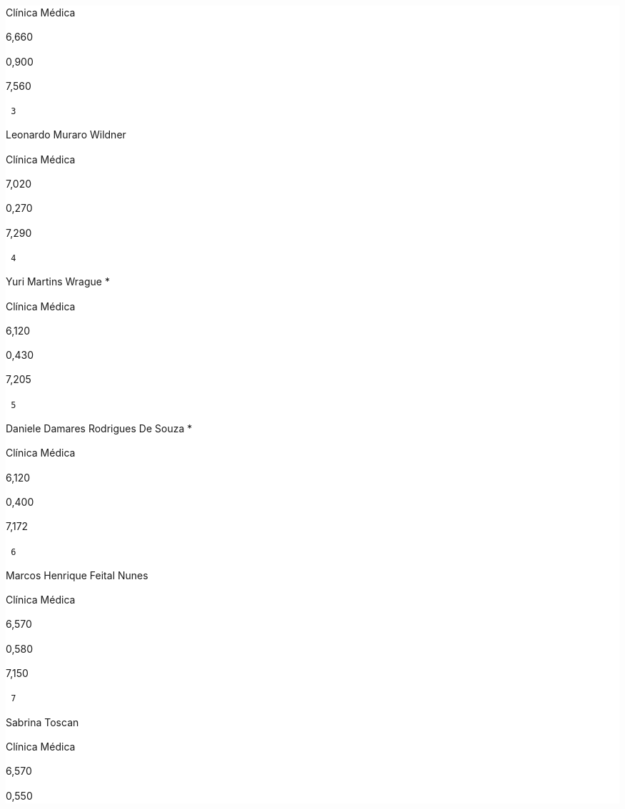    Clínica Médica

   6,660

   0,900

   7,560

     3

   Leonardo Muraro Wildner

   Clínica Médica

   7,020

   0,270

   7,290

     4

   Yuri Martins Wrague *

   Clínica Médica

   6,120

   0,430

   7,205

     5

   Daniele Damares Rodrigues De Souza *

   Clínica Médica

   6,120

   0,400

   7,172

     6

   Marcos Henrique Feital Nunes

   Clínica Médica

   6,570

   0,580

   7,150

     7

   Sabrina Toscan

   Clínica Médica

   6,570

   0,550
